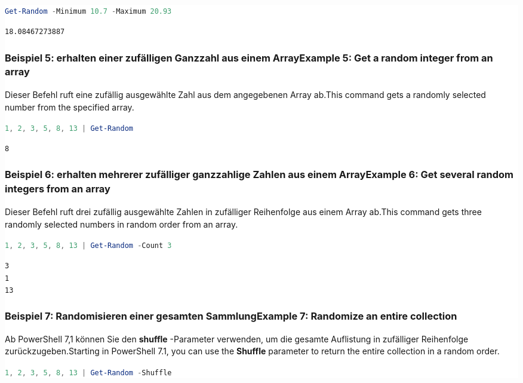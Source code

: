 ```powershell
Get-Random -Minimum 10.7 -Maximum 20.93
```

```Output
18.08467273887
```

### <span data-ttu-id="d1e85-126">Beispiel 5: erhalten einer zufälligen Ganzzahl aus einem Array</span><span class="sxs-lookup"><span data-stu-id="d1e85-126">Example 5: Get a random integer from an array</span></span>

<span data-ttu-id="d1e85-127">Dieser Befehl ruft eine zufällig ausgewählte Zahl aus dem angegebenen Array ab.</span><span class="sxs-lookup"><span data-stu-id="d1e85-127">This command gets a randomly selected number from the specified array.</span></span>

```powershell
1, 2, 3, 5, 8, 13 | Get-Random
```

```Output
8
```

### <span data-ttu-id="d1e85-128">Beispiel 6: erhalten mehrerer zufälliger ganzzahlige Zahlen aus einem Array</span><span class="sxs-lookup"><span data-stu-id="d1e85-128">Example 6: Get several random integers from an array</span></span>

<span data-ttu-id="d1e85-129">Dieser Befehl ruft drei zufällig ausgewählte Zahlen in zufälliger Reihenfolge aus einem Array ab.</span><span class="sxs-lookup"><span data-stu-id="d1e85-129">This command gets three randomly selected numbers in random order from an array.</span></span>

```powershell
1, 2, 3, 5, 8, 13 | Get-Random -Count 3
```

```Output
3
1
13
```

### <span data-ttu-id="d1e85-130">Beispiel 7: Randomisieren einer gesamten Sammlung</span><span class="sxs-lookup"><span data-stu-id="d1e85-130">Example 7: Randomize an entire collection</span></span>

<span data-ttu-id="d1e85-131">Ab PowerShell 7,1 können Sie den **shuffle** -Parameter verwenden, um die gesamte Auflistung in zufälliger Reihenfolge zurückzugeben.</span><span class="sxs-lookup"><span data-stu-id="d1e85-131">Starting in PowerShell 7.1, you can use the **Shuffle** parameter to return the entire collection in a random order.</span></span>

```powershell
1, 2, 3, 5, 8, 13 | Get-Random -Shuffle
```
